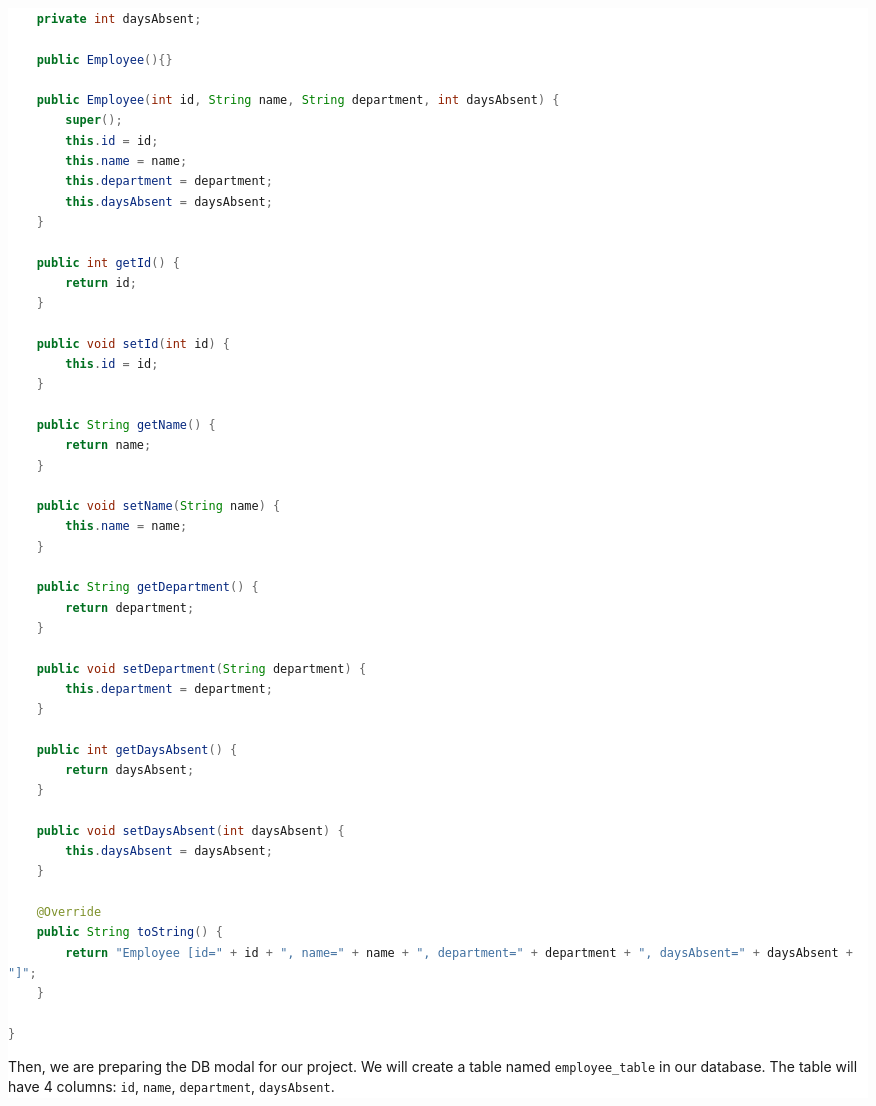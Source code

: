 ```java
    private int daysAbsent;

    public Employee(){}
    
    public Employee(int id, String name, String department, int daysAbsent) {
        super();
        this.id = id;
        this.name = name;
        this.department = department;
        this.daysAbsent = daysAbsent;
    }

    public int getId() {
        return id;
    }

    public void setId(int id) {
        this.id = id;
    }

    public String getName() {
        return name;
    }

    public void setName(String name) {
        this.name = name;
    }

    public String getDepartment() {
        return department;
    }

    public void setDepartment(String department) {
        this.department = department;
    }

    public int getDaysAbsent() {
        return daysAbsent;
    }

    public void setDaysAbsent(int daysAbsent) {
        this.daysAbsent = daysAbsent;
    }

    @Override
    public String toString() {
        return "Employee [id=" + id + ", name=" + name + ", department=" + department + ", daysAbsent=" + daysAbsent + "]";
    }

}

```
Then, we are preparing the DB modal for our project. We will create a table named `employee_table` in our database. The table will have 4 columns: `id`, `name`, `department`, `daysAbsent`.
